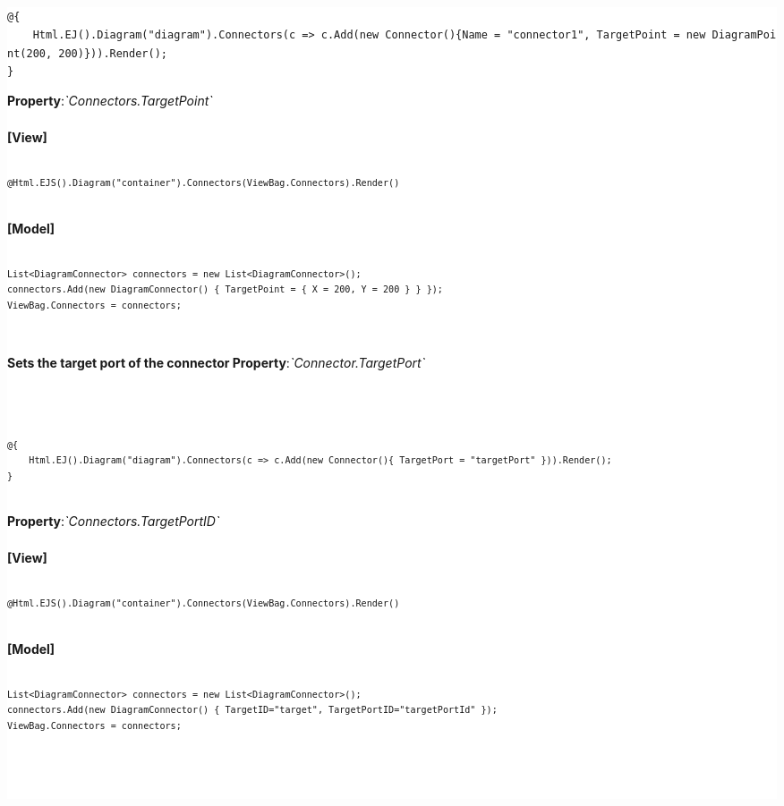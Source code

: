     @{
        Html.EJ().Diagram("diagram").Connectors(c => c.Add(new Connector(){Name = "connector1", TargetPoint = new DiagramPoint(200, 200)})).Render();
    }

</code>
</td><td>
<b>Property</b>:<i>`Connectors.TargetPoint`</i>
<br>
<br>
<b>[View]</b>
<code>

    @Html.EJS().Diagram("container").Connectors(ViewBag.Connectors).Render()

</code>
<b>[Model]</b>
<code>

    List<DiagramConnector> connectors = new List<DiagramConnector>();
    connectors.Add(new DiagramConnector() { TargetPoint = { X = 200, Y = 200 } } });
    ViewBag.Connectors = connectors;

</code></td>
</tr>

<tr>
<td><b>Sets the target port of the connector
</b></td>
<td>
<b>Property</b>:<i>`Connector.TargetPort`</i>
<br>
<br>
<code>

    @{
        Html.EJ().Diagram("diagram").Connectors(c => c.Add(new Connector(){ TargetPort = "targetPort" })).Render();
    }

</code>
</td><td>
<b>Property</b>:<i>`Connectors.TargetPortID`</i>
<br>
<br>
<b>[View]</b>
<code>

    @Html.EJS().Diagram("container").Connectors(ViewBag.Connectors).Render()

</code>
<b>[Model]</b>
<code>

    List<DiagramConnector> connectors = new List<DiagramConnector>();
    connectors.Add(new DiagramConnector() { TargetID="target", TargetPortID="targetPortId" });
    ViewBag.Connectors = connectors;
